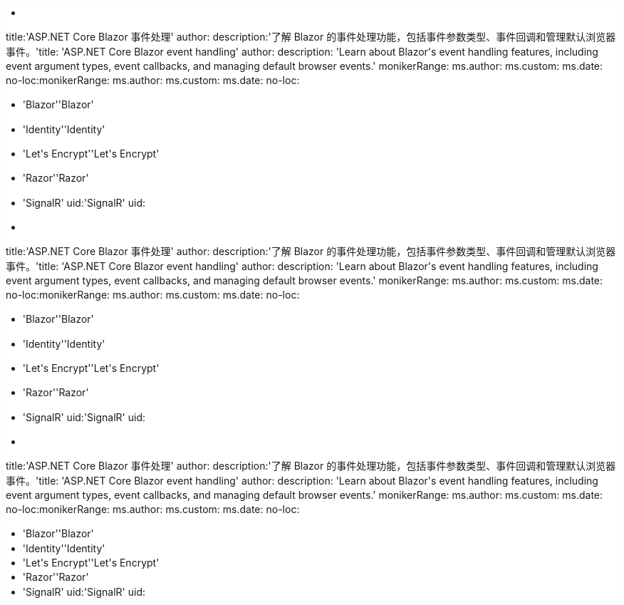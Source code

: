-
<span data-ttu-id="10234-146">title:'ASP.NET Core Blazor 事件处理' author: description:'了解 Blazor 的事件处理功能，包括事件参数类型、事件回调和管理默认浏览器事件。'</span><span class="sxs-lookup"><span data-stu-id="10234-146">title: 'ASP.NET Core Blazor event handling' author: description: 'Learn about Blazor's event handling features, including event argument types, event callbacks, and managing default browser events.'</span></span>
<span data-ttu-id="10234-147">monikerRange: ms.author: ms.custom: ms.date: no-loc:</span><span class="sxs-lookup"><span data-stu-id="10234-147">monikerRange: ms.author: ms.custom: ms.date: no-loc:</span></span>
- <span data-ttu-id="10234-148">'Blazor'</span><span class="sxs-lookup"><span data-stu-id="10234-148">'Blazor'</span></span>
- <span data-ttu-id="10234-149">'Identity'</span><span class="sxs-lookup"><span data-stu-id="10234-149">'Identity'</span></span>
- <span data-ttu-id="10234-150">'Let's Encrypt'</span><span class="sxs-lookup"><span data-stu-id="10234-150">'Let's Encrypt'</span></span>
- <span data-ttu-id="10234-151">'Razor'</span><span class="sxs-lookup"><span data-stu-id="10234-151">'Razor'</span></span>
- <span data-ttu-id="10234-152">'SignalR' uid:</span><span class="sxs-lookup"><span data-stu-id="10234-152">'SignalR' uid:</span></span> 

-
<span data-ttu-id="10234-153">title:'ASP.NET Core Blazor 事件处理' author: description:'了解 Blazor 的事件处理功能，包括事件参数类型、事件回调和管理默认浏览器事件。'</span><span class="sxs-lookup"><span data-stu-id="10234-153">title: 'ASP.NET Core Blazor event handling' author: description: 'Learn about Blazor's event handling features, including event argument types, event callbacks, and managing default browser events.'</span></span>
<span data-ttu-id="10234-154">monikerRange: ms.author: ms.custom: ms.date: no-loc:</span><span class="sxs-lookup"><span data-stu-id="10234-154">monikerRange: ms.author: ms.custom: ms.date: no-loc:</span></span>
- <span data-ttu-id="10234-155">'Blazor'</span><span class="sxs-lookup"><span data-stu-id="10234-155">'Blazor'</span></span>
- <span data-ttu-id="10234-156">'Identity'</span><span class="sxs-lookup"><span data-stu-id="10234-156">'Identity'</span></span>
- <span data-ttu-id="10234-157">'Let's Encrypt'</span><span class="sxs-lookup"><span data-stu-id="10234-157">'Let's Encrypt'</span></span>
- <span data-ttu-id="10234-158">'Razor'</span><span class="sxs-lookup"><span data-stu-id="10234-158">'Razor'</span></span>
- <span data-ttu-id="10234-159">'SignalR' uid:</span><span class="sxs-lookup"><span data-stu-id="10234-159">'SignalR' uid:</span></span> 

-
<span data-ttu-id="10234-160">title:'ASP.NET Core Blazor 事件处理' author: description:'了解 Blazor 的事件处理功能，包括事件参数类型、事件回调和管理默认浏览器事件。'</span><span class="sxs-lookup"><span data-stu-id="10234-160">title: 'ASP.NET Core Blazor event handling' author: description: 'Learn about Blazor's event handling features, including event argument types, event callbacks, and managing default browser events.'</span></span>
<span data-ttu-id="10234-161">monikerRange: ms.author: ms.custom: ms.date: no-loc:</span><span class="sxs-lookup"><span data-stu-id="10234-161">monikerRange: ms.author: ms.custom: ms.date: no-loc:</span></span>
- <span data-ttu-id="10234-162">'Blazor'</span><span class="sxs-lookup"><span data-stu-id="10234-162">'Blazor'</span></span>
- <span data-ttu-id="10234-163">'Identity'</span><span class="sxs-lookup"><span data-stu-id="10234-163">'Identity'</span></span>
- <span data-ttu-id="10234-164">'Let's Encrypt'</span><span class="sxs-lookup"><span data-stu-id="10234-164">'Let's Encrypt'</span></span>
- <span data-ttu-id="10234-165">'Razor'</span><span class="sxs-lookup"><span data-stu-id="10234-165">'Razor'</span></span>
- <span data-ttu-id="10234-166">'SignalR' uid:</span><span class="sxs-lookup"><span data-stu-id="10234-166">'SignalR' uid:</span></span> 
